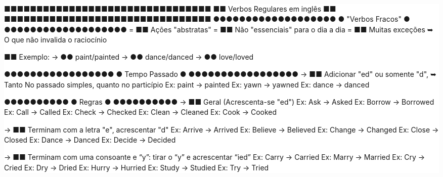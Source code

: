 ■■■■■■■■■■■■■■■■■■■■■■■■■■■■■■■■
■■ Verbos Regulares em inglês ■■
■■■■■■■■■■■■■■■■■■■■■■■■■■■■■■■■
●●●●●●●●●●●●●●●●●●● 
● "Verbos Fracos" ●
●●●●●●●●●●●●●●●●●●●
= ■■ Ações "abstratas"
= ■■ Não "essenciais" para o dia a dia
= ■■ Muitas exceções
     ➥ O que não invalida o raciocínio

■■ Exemplo:
   -> ●● paint/painted
   -> ●● dance/danced
   -> ●● love/loved


●●●●●●●●●●●●●●●●●
● Tempo Passado ●
●●●●●●●●●●●●●●●●●
-> ■■ Adicionar "ed" ou somente "d",
      ➥ Tanto No passado simples, quanto no particípio
         Ex: paint -> painted
         Ex: yawn  -> yawned
         Ex: dance -> danced


●●●●●●●●●● 
● Regras ●
●●●●●●●●●●
-> ■■ Geral (Acrescenta-se "ed")
      Ex: Ask    -> Asked 
      Ex: Borrow -> Borrowed
      Ex: Call   -> Called
      Ex: Check  -> Checked
      Ex: Clean  -> Cleaned
      Ex: Cook   -> Cooked

-> ■■ Terminam com a letra "e", acrescentar "d"
      Ex: Arrive  -> Arrived 
      Ex: Believe -> Believed
      Ex: Change  -> Changed
      Ex: Close   -> Closed
      Ex: Dance   -> Danced 
      Ex: Decide  -> Decided

-> ■■ Terminam com uma consoante e “y”: tirar o “y” e acrescentar “ied”
      Ex: Carry -> Carried
      Ex: Marry -> Married
      Ex: Cry   -> Cried
      Ex: Dry   -> Dried
      Ex: Hurry -> Hurried
      Ex: Study -> Studied
      Ex: Try   -> Tried
  